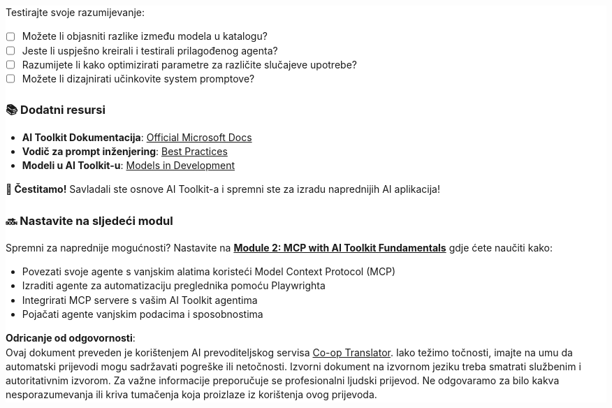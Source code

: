 Testirajte svoje razumijevanje:
- [ ] Možete li objasniti razlike između modela u katalogu?
- [ ] Jeste li uspješno kreirali i testirali prilagođenog agenta?
- [ ] Razumijete li kako optimizirati parametre za različite slučajeve upotrebe?
- [ ] Možete li dizajnirati učinkovite system promptove?

### 📚 Dodatni resursi

- **AI Toolkit Dokumentacija**: [Official Microsoft Docs](https://github.com/microsoft/vscode-ai-toolkit)
- **Vodič za prompt inženjering**: [Best Practices](https://platform.openai.com/docs/guides/prompt-engineering)
- **Modeli u AI Toolkit-u**: [Models in Development](https://github.com/microsoft/vscode-ai-toolkit/blob/main/doc/models.md)

**🎉 Čestitamo!** Savladali ste osnove AI Toolkit-a i spremni ste za izradu naprednijih AI aplikacija!

### 🔜 Nastavite na sljedeći modul

Spremni za naprednije mogućnosti? Nastavite na **[Module 2: MCP with AI Toolkit Fundamentals](../lab2/README.md)** gdje ćete naučiti kako:
- Povezati svoje agente s vanjskim alatima koristeći Model Context Protocol (MCP)
- Izraditi agente za automatizaciju preglednika pomoću Playwrighta
- Integrirati MCP servere s vašim AI Toolkit agentima
- Pojačati agente vanjskim podacima i sposobnostima

**Odricanje od odgovornosti**:  
Ovaj dokument preveden je korištenjem AI prevoditeljskog servisa [Co-op Translator](https://github.com/Azure/co-op-translator). Iako težimo točnosti, imajte na umu da automatski prijevodi mogu sadržavati pogreške ili netočnosti. Izvorni dokument na izvornom jeziku treba smatrati službenim i autoritativnim izvorom. Za važne informacije preporučuje se profesionalni ljudski prijevod. Ne odgovaramo za bilo kakva nesporazumevanja ili kriva tumačenja koja proizlaze iz korištenja ovog prijevoda.